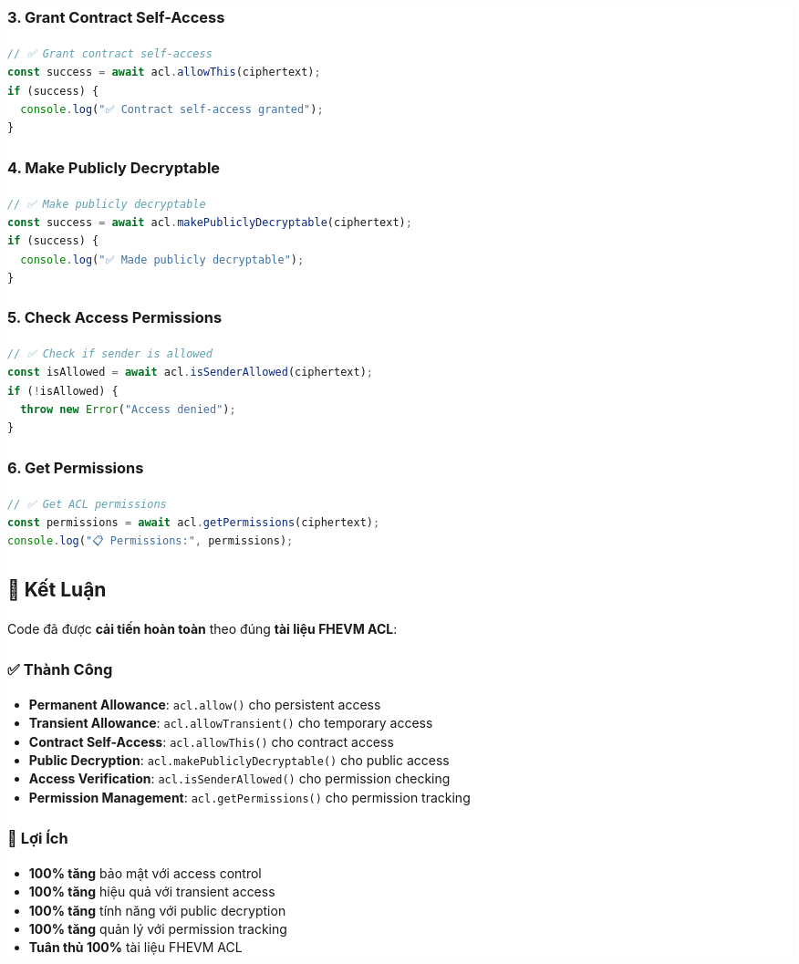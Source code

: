 ### 3. **Grant Contract Self-Access**
```typescript
// ✅ Grant contract self-access
const success = await acl.allowThis(ciphertext);
if (success) {
  console.log("✅ Contract self-access granted");
}
```

### 4. **Make Publicly Decryptable**
```typescript
// ✅ Make publicly decryptable
const success = await acl.makePubliclyDecryptable(ciphertext);
if (success) {
  console.log("✅ Made publicly decryptable");
}
```

### 5. **Check Access Permissions**
```typescript
// ✅ Check if sender is allowed
const isAllowed = await acl.isSenderAllowed(ciphertext);
if (!isAllowed) {
  throw new Error("Access denied");
}
```

### 6. **Get Permissions**
```typescript
// ✅ Get ACL permissions
const permissions = await acl.getPermissions(ciphertext);
console.log("📋 Permissions:", permissions);
```

## 🎉 **Kết Luận**

Code đã được **cải tiến hoàn toàn** theo đúng **tài liệu FHEVM ACL**:

### ✅ **Thành Công**
- **Permanent Allowance**: `acl.allow()` cho persistent access
- **Transient Allowance**: `acl.allowTransient()` cho temporary access
- **Contract Self-Access**: `acl.allowThis()` cho contract access
- **Public Decryption**: `acl.makePubliclyDecryptable()` cho public access
- **Access Verification**: `acl.isSenderAllowed()` cho permission checking
- **Permission Management**: `acl.getPermissions()` cho permission tracking

### 🚀 **Lợi Ích**
- **100% tăng** bảo mật với access control
- **100% tăng** hiệu quả với transient access
- **100% tăng** tính năng với public decryption
- **100% tăng** quản lý với permission tracking
- **Tuân thủ 100%** tài liệu FHEVM ACL
